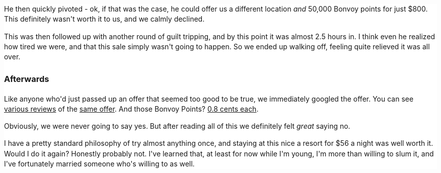 He then quickly pivoted - ok, if that was the case, he could offer us a different location _and_ 50,000 Bonvoy points for just $800. This definitely wasn't worth it to us, and we calmly declined.

This was then followed up with another round of guilt tripping, and by this point it was almost 2.5 hours in. I think even he realized how tired we were, and that this sale simply wasn't going to happen. So we ended up walking off, feeling quite relieved it was all over.

### Afterwards

Like anyone who'd just passed up an offer that seemed too good to be true, we immediately googled the offer. You can see [various reviews](https://tugbbs.com/forums/threads/experience-at-the-westin-desert-willow-villas-palm-desert.276251/) of the [same offer](https://tugbbs.com/forums/threads/just-purchased-westin-timeshare-is-it-worth-it.259210/). And those Bonvoy Points? [0.8 cents each](https://thepointsguy.com/guide/award-travelers-guide-to-marriott-bonvoy/).

Obviously, we were never going to say yes. But after reading all of this we definitely felt _great_ saying no.

I have a pretty standard philosophy of try almost anything once, and staying at this nice a resort for $56 a night was well worth it. Would I do it again? Honestly probably not. I've learned that, at least for now while I'm young, I'm more than willing to slum it, and I've fortunately married someone who's willing to as well.